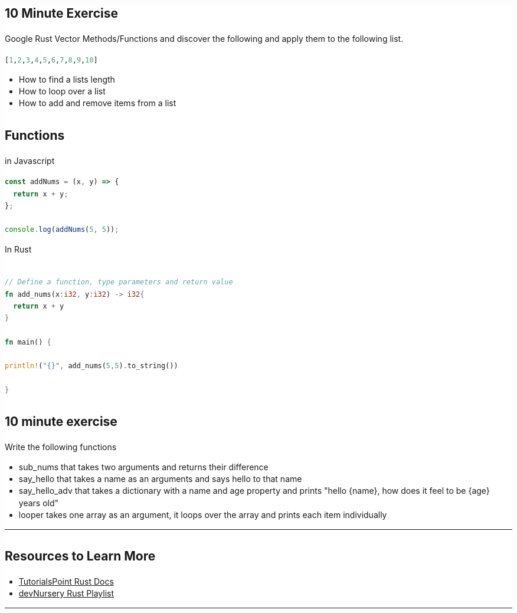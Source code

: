 ## 10 Minute Exercise

Google Rust Vector Methods/Functions and discover the following and apply them to the following list.

```py
[1,2,3,4,5,6,7,8,9,10]
```

- How to find a lists length
- How to loop over a list
- How to add and remove items from a list

## Functions

in Javascript

```js
const addNums = (x, y) => {
  return x + y;
};

console.log(addNums(5, 5));
```

In Rust

```rust

// Define a function, type parameters and return value
fn add_nums(x:i32, y:i32) -> i32{
  return x + y
}

fn main() {

println!("{}", add_nums(5,5).to_string())

}

```

## 10 minute exercise

Write the following functions

- sub_nums that takes two arguments and returns their difference
- say_hello that takes a name as an arguments and says hello to that name
- say_hello_adv that takes a dictionary with a name and age property and prints "hello {name}, how does it feel to be {age} years old"
- looper takes one array as an argument, it loops over the array and prints each item individually

---

## Resources to Learn More

- [TutorialsPoint Rust Docs](https://www.tutorialspoint.com/rust/index.htm)
- [devNursery Rust Playlist](https://www.youtube.com/playlist?list=PLY6oTPmKnKbYPkf2AhsPbq_YGh3q7p4Aj)

---
